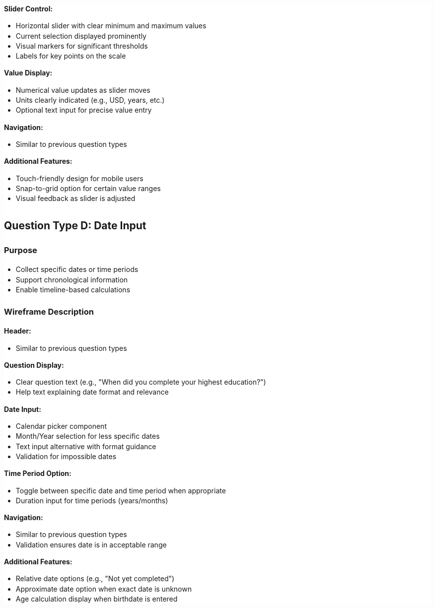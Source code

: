 **Slider Control:**
- Horizontal slider with clear minimum and maximum values
- Current selection displayed prominently
- Visual markers for significant thresholds
- Labels for key points on the scale

**Value Display:**
- Numerical value updates as slider moves
- Units clearly indicated (e.g., USD, years, etc.)
- Optional text input for precise value entry

**Navigation:**
- Similar to previous question types

**Additional Features:**
- Touch-friendly design for mobile users
- Snap-to-grid option for certain value ranges
- Visual feedback as slider is adjusted

## Question Type D: Date Input

### Purpose
- Collect specific dates or time periods
- Support chronological information
- Enable timeline-based calculations

### Wireframe Description

**Header:**
- Similar to previous question types

**Question Display:**
- Clear question text (e.g., "When did you complete your highest education?")
- Help text explaining date format and relevance

**Date Input:**
- Calendar picker component
- Month/Year selection for less specific dates
- Text input alternative with format guidance
- Validation for impossible dates

**Time Period Option:**
- Toggle between specific date and time period when appropriate
- Duration input for time periods (years/months)

**Navigation:**
- Similar to previous question types
- Validation ensures date is in acceptable range

**Additional Features:**
- Relative date options (e.g., "Not yet completed")
- Approximate date option when exact date is unknown
- Age calculation display when birthdate is entered
